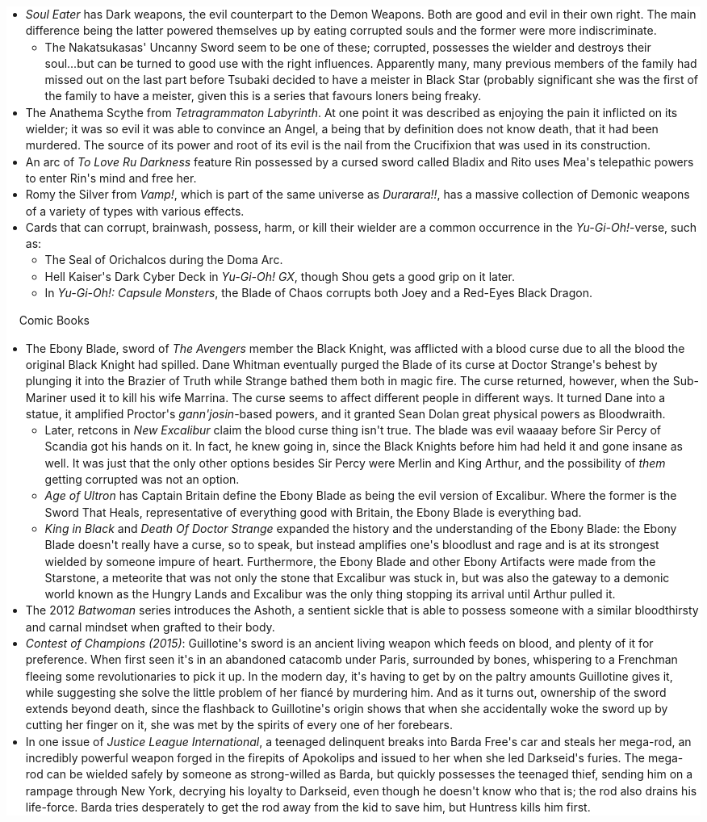 -   _Soul Eater_ has Dark weapons, the evil counterpart to the Demon Weapons. Both are good and evil in their own right. The main difference being the latter powered themselves up by eating corrupted souls and the former were more indiscriminate.
    -   The Nakatsukasas' Uncanny Sword seem to be one of these; corrupted, possesses the wielder and destroys their soul...but can be turned to good use with the right influences. Apparently many, many previous members of the family had missed out on the last part before Tsubaki decided to have a meister in Black Star (probably significant she was the first of the family to have a meister, given this is a series that favours loners being freaky.
-   The Anathema Scythe from _Tetragrammaton Labyrinth_. At one point it was described as enjoying the pain it inflicted on its wielder; it was so evil it was able to convince an Angel, a being that by definition does not know death, that it had been murdered. The source of its power and root of its evil is the nail from the Crucifixion that was used in its construction.
-   An arc of _To Love Ru Darkness_ feature Rin possessed by a cursed sword called Bladix and Rito uses Mea's telepathic powers to enter Rin's mind and free her.
-   Romy the Silver from _Vamp!_, which is part of the same universe as _Durarara!!_, has a massive collection of Demonic weapons of a variety of types with various effects.
-   Cards that can corrupt, brainwash, possess, harm, or kill their wielder are a common occurrence in the _Yu-Gi-Oh!_\-verse, such as:
    -   The Seal of Orichalcos during the Doma Arc.
    -   Hell Kaiser's Dark Cyber Deck in _Yu-Gi-Oh! GX_, though Shou gets a good grip on it later.
    -   In _Yu-Gi-Oh!: Capsule Monsters_, the Blade of Chaos corrupts both Joey and a Red-Eyes Black Dragon.

    Comic Books 

-   The Ebony Blade, sword of _The Avengers_ member the Black Knight, was afflicted with a blood curse due to all the blood the original Black Knight had spilled. Dane Whitman eventually purged the Blade of its curse at Doctor Strange's behest by plunging it into the Brazier of Truth while Strange bathed them both in magic fire. The curse returned, however, when the Sub-Mariner used it to kill his wife Marrina. The curse seems to affect different people in different ways. It turned Dane into a statue, it amplified Proctor's _gann'josin_\-based powers, and it granted Sean Dolan great physical powers as Bloodwraith.
    -   Later, retcons in _New Excalibur_ claim the blood curse thing isn't true. The blade was evil waaaay before Sir Percy of Scandia got his hands on it. In fact, he knew going in, since the Black Knights before him had held it and gone insane as well. It was just that the only other options besides Sir Percy were Merlin and King Arthur, and the possibility of _them_ getting corrupted was not an option.
    -   _Age of Ultron_ has Captain Britain define the Ebony Blade as being the evil version of Excalibur. Where the former is the Sword That Heals, representative of everything good with Britain, the Ebony Blade is everything bad.
    -   _King in Black_ and _Death Of Doctor Strange_ expanded the history and the understanding of the Ebony Blade: the Ebony Blade doesn't really have a curse, so to speak, but instead amplifies one's bloodlust and rage and is at its strongest wielded by someone impure of heart. Furthermore, the Ebony Blade and other Ebony Artifacts were made from the Starstone, a meteorite that was not only the stone that Excalibur was stuck in, but was also the gateway to a demonic world known as the Hungry Lands and Excalibur was the only thing stopping its arrival until Arthur pulled it.
-   The 2012 _Batwoman_ series introduces the Ashoth, a sentient sickle that is able to possess someone with a similar bloodthirsty and carnal mindset when grafted to their body.
-   _Contest of Champions (2015)_: Guillotine's sword is an ancient living weapon which feeds on blood, and plenty of it for preference. When first seen it's in an abandoned catacomb under Paris, surrounded by bones, whispering to a Frenchman fleeing some revolutionaries to pick it up. In the modern day, it's having to get by on the paltry amounts Guillotine gives it, while suggesting she solve the little problem of her fiancé by murdering him. And as it turns out, ownership of the sword extends beyond death, since the flashback to Guillotine's origin shows that when she accidentally woke the sword up by cutting her finger on it, she was met by the spirits of every one of her forebears.
-   In one issue of _Justice League International_, a teenaged delinquent breaks into Barda Free's car and steals her mega-rod, an incredibly powerful weapon forged in the firepits of Apokolips and issued to her when she led Darkseid's furies. The mega-rod can be wielded safely by someone as strong-willed as Barda, but quickly possesses the teenaged thief, sending him on a rampage through New York, decrying his loyalty to Darkseid, even though he doesn't know who that is; the rod also drains his life-force. Barda tries desperately to get the rod away from the kid to save him, but Huntress kills him first.